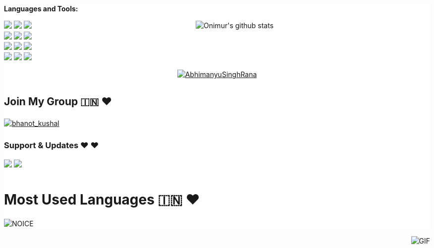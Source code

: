 **Languages and Tools:** 


<p>
  <a href="https://github.com/AbhimanyuSinghRana/handle-path-oz">
    <img width="55%" align="right" alt="Onimur's github stats" src="https://github-readme-stats.vercel.app/api?username=AbhimanyuSinghRana&layout=compact&show_icons=true&theme=radical&cache_seconds=1800" />
  </a>
  
  


  
  
  <code><img width="10%" src="https://www.vectorlogo.zone/logos/java/java-ar21.svg"></code>
  <code><img width="10%" src="https://www.vectorlogo.zone/logos/kotlinlang/kotlinlang-ar21.svg"></code>
  <code><img width="10%" src="https://www.vectorlogo.zone/logos/android/android-ar21.svg"></code>
  <br />
  <code><img width="10%" src="https://www.vectorlogo.zone/logos/gradle/gradle-ar21.svg"></code>
  <code><img width="10%" src="https://www.vectorlogo.zone/logos/circleci/circleci-ar21.svg"></code>
  <code><img width="10%" src="https://www.vectorlogo.zone/logos/json/json-ar21.svg"></code>
  <br />
  <code><img width="10%" src="https://www.vectorlogo.zone/logos/mysql/mysql-ar21.svg"></code>
  <code><img width="10%" src="https://www.vectorlogo.zone/logos/sqlite/sqlite-ar21.svg"></code>
  <code><img width="10%" src="https://www.vectorlogo.zone/logos/firebase/firebase-ar21.svg"></code>
  <br />
  <code><img width="10%" src="https://www.vectorlogo.zone/logos/git-scm/git-scm-ar21.svg"></code>
  <code><img width="10%" src="https://www.vectorlogo.zone/logos/yaml/yaml-ar21.svg"></code>
  <code><img width="10%" src="https://www.vectorlogo.zone/logos/gnu_bash/gnu_bash-ar21.svg"></code>
</p>



<p align="center"> <a href="https://github.com/AbhimanyuSinghRana"><img src="https://github-profile-trophy.vercel.app/?username=AbhimanyuSinghRana&theme=radical&row=1&no-frame=true&no-bg=true" alt="AbhimanyuSinghRana" /></a> </p>


## Join My Group 🇮🇳 ❤️
<a href="https://t.me/Shayri_Music_Lovers" target="blank"><img align="center" src="https://upload-icon.s3.us-east-2.amazonaws.com/uploads/icons/png/1766858341556105723-512.png" alt="bhanot_kushal" height="40" width="40" /></a> &nbsp;&nbsp;
### Support & Updates ❤️ ❤️
<a href="https://t.me/AlishaSupport"><img src="https://img.shields.io/badge/Join-Group%20Support-blue.svg?style=for-the-badge&logo=Telegram"></a> <a href="https://t.me/ABOUTABHI"><img src="https://img.shields.io/badge/Join-Updates%20Channel-blue.svg?style=for-the-badge&logo=Telegram"></a>

# Most Used Languages 🇮🇳 ❤️

![NOICE](https://github-readme-stats.vercel.app/api/top-langs/?username=AbhimanyuSinghRana)

<img align="right" alt="GIF" src="https://i.pinimg.com/originals/e4/26/70/e426702edf874b181aced1e2fa5c6cde.gif" />
